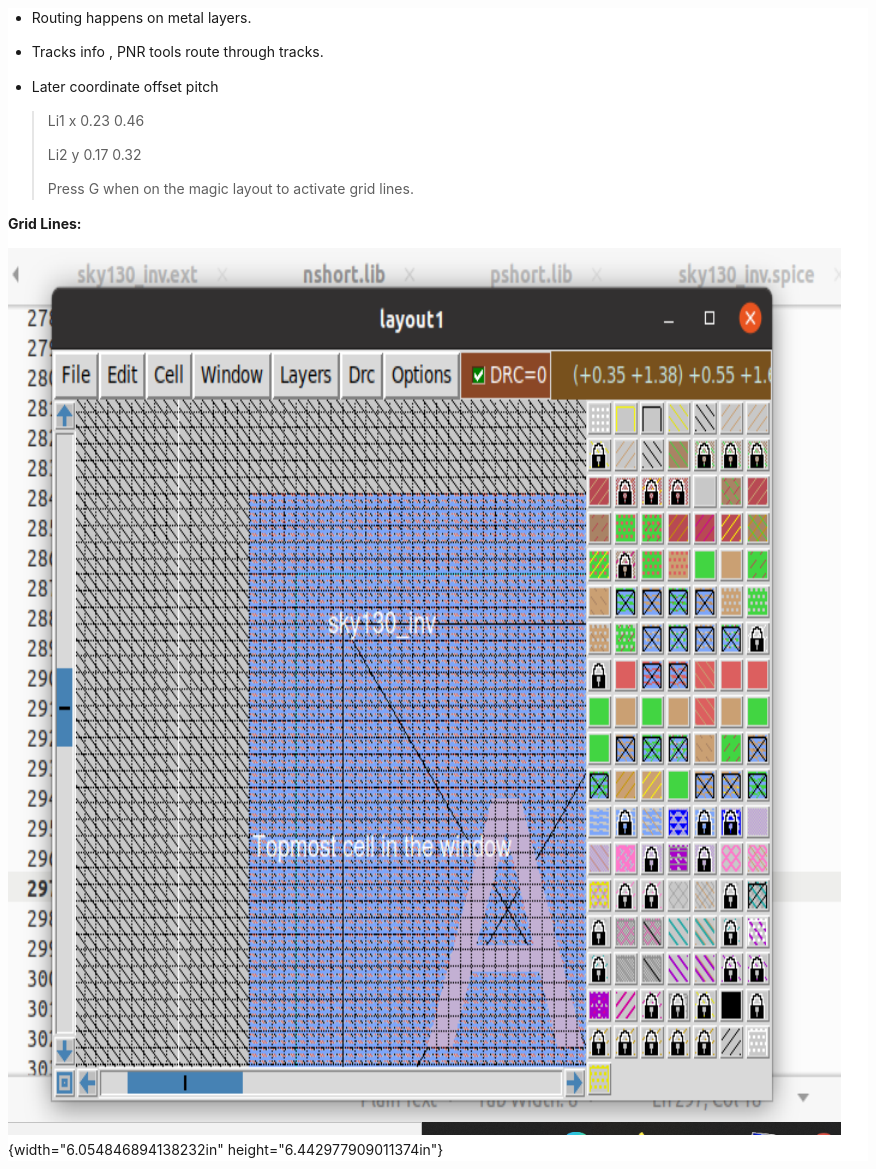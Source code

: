 -   Routing happens on metal layers.

-   Tracks info , PNR tools route through tracks.

-   Later coordinate offset pitch

> Li1 x 0.23 0.46
>
> Li2 y 0.17 0.32
>
> Press G when on the magic layout to activate grid lines.

**Grid Lines:**

![](media/image15.png){width="6.054846894138232in" height="6.442977909011374in"}
